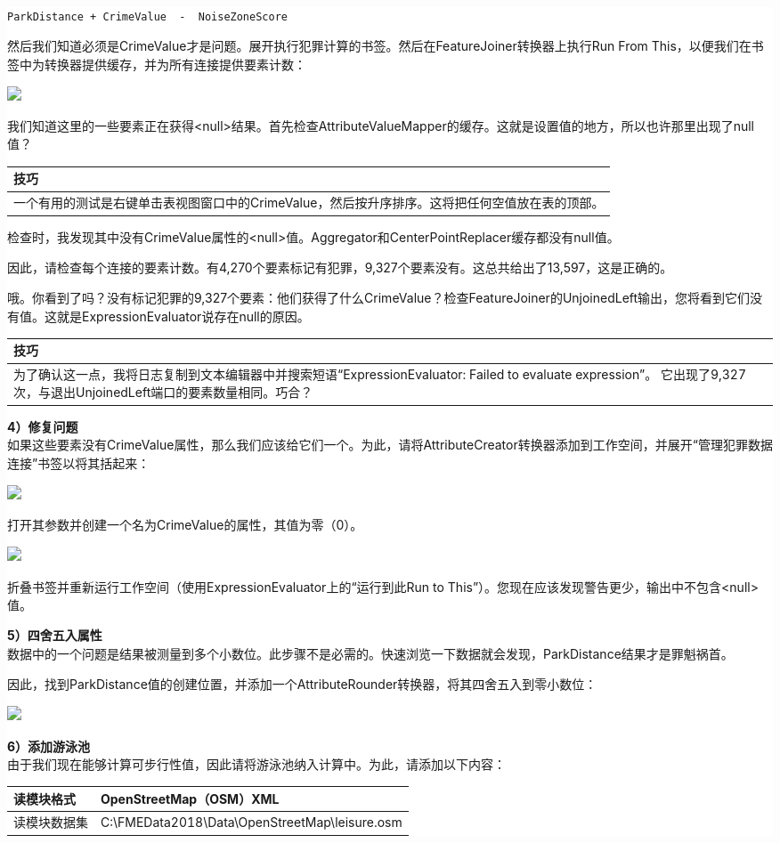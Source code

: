 ```text
ParkDistance + CrimeValue  -  NoiseZoneScore
```

然后我们知道必须是CrimeValue才是问题。展开执行犯罪计算的书签。然后在FeatureJoiner转换器上执行Run From This，以便我们在书签中为转换器提供缓存，并为所有连接提供要素计数：

[![](../../.gitbook/assets/img5.220.ex3.crimebookmarkexpanded.png)](https://github.com/safesoftware/FMETraining/blob/Desktop-Basic-2018/DesktopBasic5BestPractice/Images/Img5.220.Ex3.CrimeBookmarkExpanded.png)

我们知道这里的一些要素正在获得&lt;null&gt;结果。首先检查AttributeValueMapper的缓存。这就是设置值的地方，所以也许那里出现了null值？

|  技巧 |
| :--- |
|  一个有用的测试是右键单击表视图窗口中的CrimeValue，然后按升序排序。这将把任何空值放在表的顶部。 |

检查时，我发现其中没有CrimeValue属性的&lt;null&gt;值。Aggregator和CenterPointReplacer缓存都没有null值。

因此，请检查每个连接的要素计数。有4,270个要素标记有犯罪，9,327个要素没有。这总共给出了13,597，这是正确的。

哦。你看到了吗？没有标记犯罪的9,327个要素：他们获得了什么CrimeValue？检查FeatureJoiner的UnjoinedLeft输出，您将看到它们没有值。这就是ExpressionEvaluator说存在null的原因。

|  技巧 |
| :--- |
|  为了确认这一点，我将日志复制到文本编辑器中并搜索短语“ExpressionEvaluator: Failed to evaluate expression”。 它出现了9,327次，与退出UnjoinedLeft端口的要素数量相同。巧合？ |

  
**4）修复问题**  
如果这些要素没有CrimeValue属性，那么我们应该给它们一个。为此，请将AttributeCreator转换器添加到工作空间，并展开“管理犯罪数据连接”书签以将其括起来：

[![](../../.gitbook/assets/img5.221.ex3.attributecreatoroncanvas.png)](https://github.com/safesoftware/FMETraining/blob/Desktop-Basic-2018/DesktopBasic5BestPractice/Images/Img5.221.Ex3.AttributeCreatorOnCanvas.png)

打开其参数并创建一个名为CrimeValue的属性，其值为零（0）。

[![](../../.gitbook/assets/img5.222.ex3.attributecreatorparams.png)](https://github.com/safesoftware/FMETraining/blob/Desktop-Basic-2018/DesktopBasic5BestPractice/Images/Img5.222.Ex3.AttributeCreatorParams.png)

折叠书签并重新运行工作空间（使用ExpressionEvaluator上的“运行到此Run to This”）。您现在应该发现警告更少，输出中不包含&lt;null&gt;值。

  
**5）四舍五入属性**  
数据中的一个问题是结果被测量到多个小数位。此步骤不是必需的。快速浏览一下数据就会发现，ParkDistance结果才是罪魁祸首。

因此，找到ParkDistance值的创建位置，并添加一个AttributeRounder转换器，将其四舍五入到零小数位：

[![](../../.gitbook/assets/img5.222a.ex3.attributerounder.png)](https://github.com/safesoftware/FMETraining/blob/Desktop-Basic-2018/DesktopBasic5BestPractice/Images/Img5.222a.Ex3.AttributeRounder.png)

  
**6）添加游泳池**  
由于我们现在能够计算可步行性值，因此请将游泳池纳入计算中。为此，请添加以下内容：

| 读模块格式 | OpenStreetMap（OSM）XML |
| :--- | :--- |
| 读模块数据集 | C:\FMEData2018\Data\OpenStreetMap\leisure.osm |
